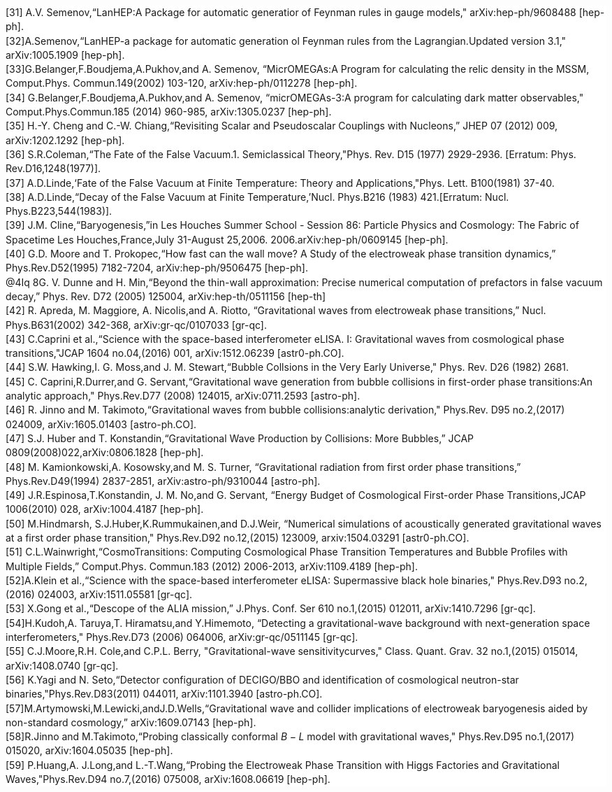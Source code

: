 [31] A.V. Semenov,“LanHEP:A Package for automatic generatior of Feynman rules in gauge models," arXiv:hep-ph/9608488 [hep-ph].   
[32]A.Semenov,“LanHEP-a package for automatic generation ol Feynman rules from the Lagrangian.Updated version 3.1," arXiv:1005.1909 [hep-ph].   
[33]G.Belanger,F.Boudjema,A.Pukhov,and A. Semenov, “MicrOMEGAs:A Program for calculating the relic density in the MSSM, Comput.Phys. Commun.149(2002) 103-120, arXiv:hep-ph/0112278 [hep-ph].   
[34] G.Belanger,F.Boudjema,A.Pukhov,and A. Semenov, “micrOMEGAs-3:A program for calculating dark matter observables," Comput.Phys.Commun.185 (2014) 960-985, arXiv:1305.0237 [hep-ph].   
[35] H.-Y. Cheng and C.-W. Chiang,“Revisiting Scalar and Pseudoscalar Couplings with Nucleons,” JHEP 07 (2012) 009, arXiv:1202.1292 [hep-ph].   
[36] S.R.Coleman,“The Fate of the False Vacuum.1. Semiclassical Theory,"Phys. Rev. D15 (1977) 2929-2936. [Erratum: Phys. Rev.D16,1248(1977)].   
[37] A.D.Linde,‘Fate of the False Vacuum at Finite Temperature: Theory and Applications,"Phys. Lett. B100(1981) 37-40.   
[38] A.D.Linde,“Decay of the False Vacuum at Finite Temperature,’Nucl. Phys.B216 (1983) 421.[Erratum: Nucl. Phys.B223,544(1983)].   
[39] J.M. Cline,“Baryogenesis,”in Les Houches Summer School - Session 86: Particle Physics and Cosmology: The Fabric of Spacetime Les Houches,France,July 31-August 25,2006. 2006.arXiv:hep-ph/0609145 [hep-ph].   
[40] G.D. Moore and T. Prokopec,“How fast can the wall move? A Study of the electroweak phase transition dynamics,” Phys.Rev.D52(1995) 7182-7204, arXiv:hep-ph/9506475 [hep-ph].   
@4Iq 8G. V. Dunne and H. Min,“Beyond the thin-wall approximation: Precise numerical computation of prefactors in false vacuum decay,” Phys. Rev. D72 (2005) 125004, arXiv:hep-th/0511156 [hep-th]   
[42] R. Apreda, M. Maggiore, A. Nicolis,and A. Riotto, “Gravitational waves from electroweak phase transitions,” Nucl. Phys.B631(2002) 342-368, arXiv:gr-qc/0107033 [gr-qc].   
[43] C.Caprini et al.,“Science with the space-based interferometer eLISA. I: Gravitational waves from cosmological phase transitions,"JCAP 1604 no.04,(2016) 001, arXiv:1512.06239 [astr0-ph.CO].   
[44] S.W. Hawking,I. G. Moss,and J. M. Stewart,“Bubble Collsions in the Very Early Universe," Phys. Rev. D26 (1982) 2681.   
[45] C. Caprini,R.Durrer,and G. Servant,“Gravitational wave generation from bubble collisions in first-order phase transitions:An analytic approach," Phys.Rev.D77 (2008) 124015, arXiv:0711.2593 [astro-ph].   
[46] R. Jinno and M. Takimoto,“Gravitational waves from bubble collisions:analytic derivation," Phys.Rev. D95 no.2,(2017) 024009, arXiv:1605.01403 [astro-ph.CO].   
[47] S.J. Huber and T. Konstandin,“Gravitational Wave Production by Collisions: More Bubbles,” JCAP 0809(2008)022,arXiv:0806.1828 [hep-ph].   
[48] M. Kamionkowski,A. Kosowsky,and M. S. Turner, “Gravitational radiation from first order phase transitions,” Phys.Rev.D49(1994) 2837-2851, arXiv:astro-ph/9310044 [astro-ph].   
[49] J.R.Espinosa,T.Konstandin, J. M. No,and G. Servant, “Energy Budget of Cosmological First-order Phase Transitions,JCAP 1006(2010) 028, arXiv:1004.4187 [hep-ph].   
[50] M.Hindmarsh, S.J.Huber,K.Rummukainen,and D.J.Weir, “Numerical simulations of acoustically generated gravitational waves at a first order phase transition," Phys.Rev.D92 no.12,(2015) 123009, arxiv:1504.03291 [astr0-ph.CO].   
[51] C.L.Wainwright,“CosmoTransitions: Computing Cosmological Phase Transition Temperatures and Bubble Profiles with Multiple Fields,” Comput.Phys. Commun.183 (2012) 2006-2013, arXiv:1109.4189 [hep-ph].   
[52]A.Klein et al.,“Science with the space-based interferometer eLISA: Supermassive black hole binaries," Phys.Rev.D93 no.2,(2016) 024003, arXiv:1511.05581 [gr-qc].   
[53] X.Gong et al.,“Descope of the ALIA mission,” J.Phys. Conf. Ser 610 no.1,(2015) 012011, arXiv:1410.7296 [gr-qc].   
[54]H.Kudoh,A. Taruya,T. Hiramatsu,and Y.Himemoto, “Detecting a gravitational-wave background with next-generation space interferometers," Phys.Rev.D73 (2006) 064006, arXiv:gr-qc/0511145 [gr-qc].   
[55] C.J.Moore,R.H. Cole,and C.P.L. Berry, "Gravitational-wave sensitivitycurves," Class. Quant. Grav. 32 no.1,(2015) 015014, arXiv:1408.0740 [gr-qc].   
[56] K.Yagi and N. Seto,“Detector configuration of DECIGO/BBO and identification of cosmological neutron-star binaries,"Phys.Rev.D83(2011) 044011, arXiv:1101.3940 [astro-ph.CO].   
[57]M.Artymowski,M.Lewicki,andJ.D.Wells,“Gravitational wave and collider implications of electroweak baryogenesis aided by non-standard cosmology,” arXiv:1609.07143 [hep-ph].   
[58]R.Jinno and M.Takimoto,“Probing classically conformal $B - L$ model with gravitational waves," Phys.Rev.D95 no.1,(2017) 015020, arXiv:1604.05035 [hep-ph].   
[59] P.Huang,A. J.Long,and L.-T.Wang,“Probing the Electroweak Phase Transition with Higgs Factories and Gravitational Waves,"Phys.Rev.D94 no.7,(2016) 075008, arXiv:1608.06619 [hep-ph].   